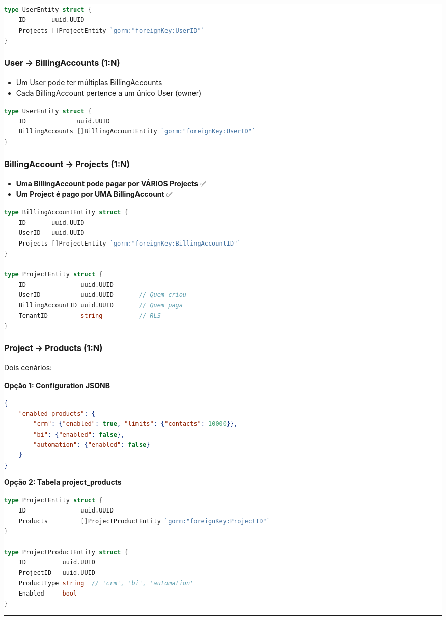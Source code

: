 ```go
type UserEntity struct {
    ID       uuid.UUID
    Projects []ProjectEntity `gorm:"foreignKey:UserID"`
}
```

### **User → BillingAccounts (1:N)**
- Um User pode ter múltiplas BillingAccounts
- Cada BillingAccount pertence a um único User (owner)

```go
type UserEntity struct {
    ID              uuid.UUID
    BillingAccounts []BillingAccountEntity `gorm:"foreignKey:UserID"`
}
```

### **BillingAccount → Projects (1:N)**
- **Uma BillingAccount pode pagar por VÁRIOS Projects** ✅
- **Um Project é pago por UMA BillingAccount** ✅

```go
type BillingAccountEntity struct {
    ID       uuid.UUID
    UserID   uuid.UUID
    Projects []ProjectEntity `gorm:"foreignKey:BillingAccountID"`
}

type ProjectEntity struct {
    ID               uuid.UUID
    UserID           uuid.UUID       // Quem criou
    BillingAccountID uuid.UUID       // Quem paga
    TenantID         string          // RLS
}
```

### **Project → Products (1:N)**
Dois cenários:

**Opção 1: Configuration JSONB**
```json
{
    "enabled_products": {
        "crm": {"enabled": true, "limits": {"contacts": 10000}},
        "bi": {"enabled": false},
        "automation": {"enabled": false}
    }
}
```

**Opção 2: Tabela project_products**
```go
type ProjectEntity struct {
    ID               uuid.UUID
    Products         []ProjectProductEntity `gorm:"foreignKey:ProjectID"`
}

type ProjectProductEntity struct {
    ID          uuid.UUID
    ProjectID   uuid.UUID
    ProductType string  // 'crm', 'bi', 'automation'
    Enabled     bool
}
```

---